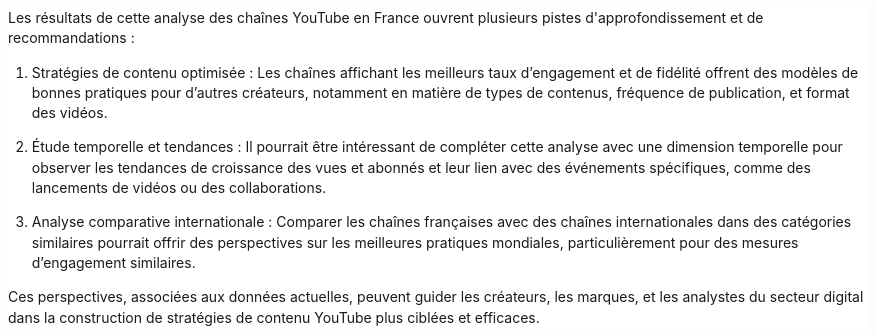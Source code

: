 Les résultats de cette analyse des chaînes YouTube en France ouvrent plusieurs pistes d'approfondissement et de recommandations :

1. Stratégies de contenu optimisée : Les chaînes affichant les meilleurs taux d’engagement et de fidélité offrent des modèles de bonnes pratiques pour d’autres créateurs, notamment en matière de types de contenus, fréquence de publication, et format des vidéos.

2. Étude temporelle et tendances : Il pourrait être intéressant de compléter cette analyse avec une dimension temporelle pour observer les tendances de croissance des vues et abonnés et leur lien avec des événements spécifiques, comme des lancements de vidéos ou des collaborations.

3. Analyse comparative internationale : Comparer les chaînes françaises avec des chaînes internationales dans des catégories similaires pourrait offrir des perspectives sur les meilleures pratiques mondiales, particulièrement pour des mesures d’engagement similaires.

Ces perspectives, associées aux données actuelles, peuvent guider les créateurs, les marques, et les analystes du secteur digital dans la construction de stratégies de contenu YouTube plus ciblées et efficaces.
